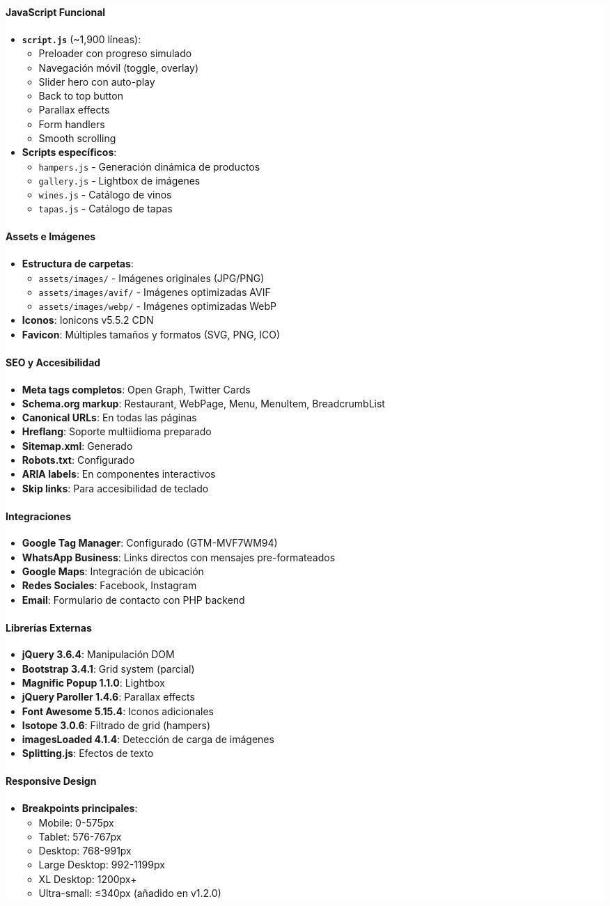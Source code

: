 #### JavaScript Funcional
- **`script.js`** (~1,900 líneas):
  - Preloader con progreso simulado
  - Navegación móvil (toggle, overlay)
  - Slider hero con auto-play
  - Back to top button
  - Parallax effects
  - Form handlers
  - Smooth scrolling
- **Scripts específicos**:
  - `hampers.js` - Generación dinámica de productos
  - `gallery.js` - Lightbox de imágenes
  - `wines.js` - Catálogo de vinos
  - `tapas.js` - Catálogo de tapas

#### Assets e Imágenes
- **Estructura de carpetas**:
  - `assets/images/` - Imágenes originales (JPG/PNG)
  - `assets/images/avif/` - Imágenes optimizadas AVIF
  - `assets/images/webp/` - Imágenes optimizadas WebP
- **Iconos**: Ionicons v5.5.2 CDN
- **Favicon**: Múltiples tamaños y formatos (SVG, PNG, ICO)

#### SEO y Accesibilidad
- **Meta tags completos**: Open Graph, Twitter Cards
- **Schema.org markup**: Restaurant, WebPage, Menu, MenuItem, BreadcrumbList
- **Canonical URLs**: En todas las páginas
- **Hreflang**: Soporte multiidioma preparado
- **Sitemap.xml**: Generado
- **Robots.txt**: Configurado
- **ARIA labels**: En componentes interactivos
- **Skip links**: Para accesibilidad de teclado

#### Integraciones
- **Google Tag Manager**: Configurado (GTM-MVF7WM94)
- **WhatsApp Business**: Links directos con mensajes pre-formateados
- **Google Maps**: Integración de ubicación
- **Redes Sociales**: Facebook, Instagram
- **Email**: Formulario de contacto con PHP backend

#### Librerías Externas
- **jQuery 3.6.4**: Manipulación DOM
- **Bootstrap 3.4.1**: Grid system (parcial)
- **Magnific Popup 1.1.0**: Lightbox
- **jQuery Paroller 1.4.6**: Parallax effects
- **Font Awesome 5.15.4**: Iconos adicionales
- **Isotope 3.0.6**: Filtrado de grid (hampers)
- **imagesLoaded 4.1.4**: Detección de carga de imágenes
- **Splitting.js**: Efectos de texto

#### Responsive Design
- **Breakpoints principales**:
  - Mobile: 0-575px
  - Tablet: 576-767px
  - Desktop: 768-991px
  - Large Desktop: 992-1199px
  - XL Desktop: 1200px+
  - Ultra-small: ≤340px (añadido en v1.2.0)
